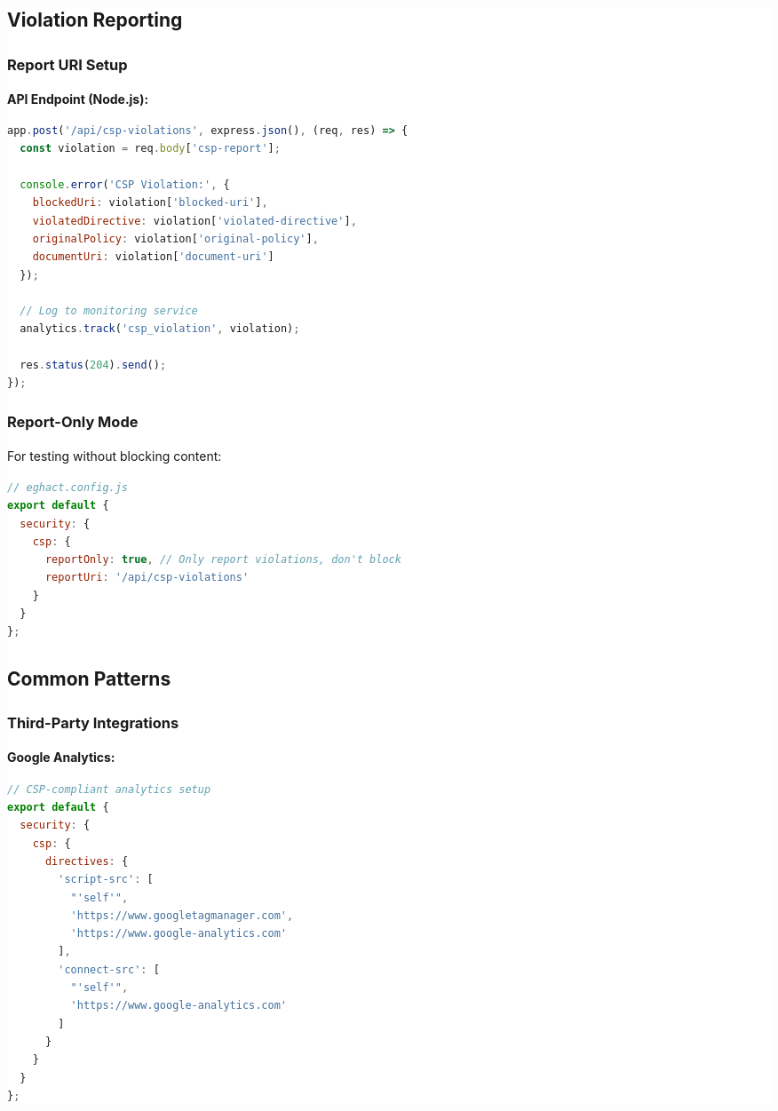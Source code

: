 ## Violation Reporting

### Report URI Setup

**API Endpoint (Node.js):**
```javascript
app.post('/api/csp-violations', express.json(), (req, res) => {
  const violation = req.body['csp-report'];
  
  console.error('CSP Violation:', {
    blockedUri: violation['blocked-uri'],
    violatedDirective: violation['violated-directive'],
    originalPolicy: violation['original-policy'],
    documentUri: violation['document-uri']
  });
  
  // Log to monitoring service
  analytics.track('csp_violation', violation);
  
  res.status(204).send();
});
```

### Report-Only Mode

For testing without blocking content:

```javascript
// eghact.config.js
export default {
  security: {
    csp: {
      reportOnly: true, // Only report violations, don't block
      reportUri: '/api/csp-violations'
    }
  }
};
```

## Common Patterns

### Third-Party Integrations

**Google Analytics:**
```javascript
// CSP-compliant analytics setup
export default {
  security: {
    csp: {
      directives: {
        'script-src': [
          "'self'",
          'https://www.googletagmanager.com',
          'https://www.google-analytics.com'
        ],
        'connect-src': [
          "'self'",
          'https://www.google-analytics.com'
        ]
      }
    }
  }
};
```